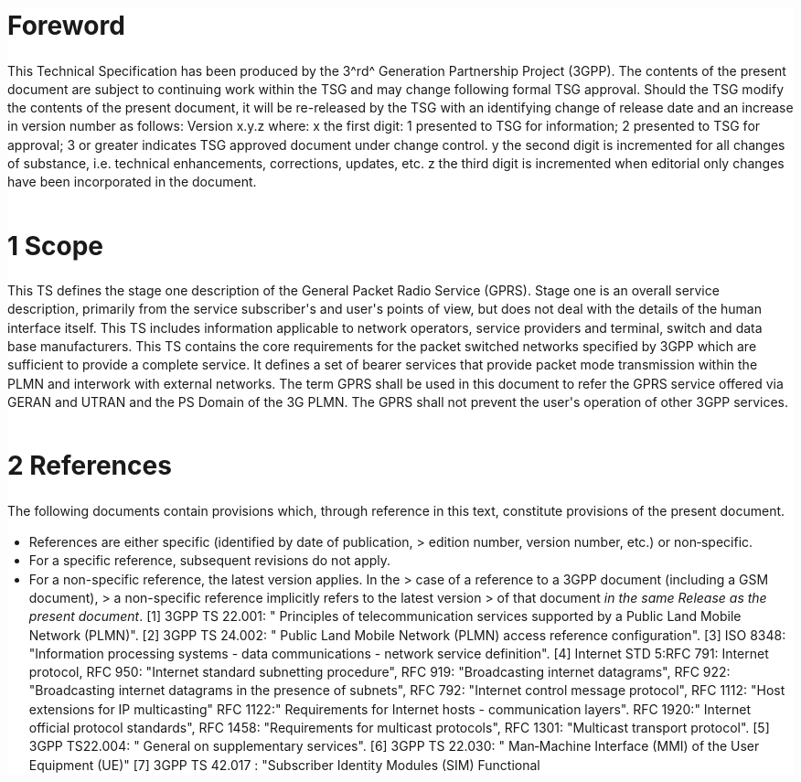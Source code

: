 # Foreword
This Technical Specification has been produced by the 3^rd^ Generation
Partnership Project (3GPP).
The contents of the present document are subject to continuing work within the
TSG and may change following formal TSG approval. Should the TSG modify the
contents of the present document, it will be re-released by the TSG with an
identifying change of release date and an increase in version number as
follows:
Version x.y.z
where:
x the first digit:
1 presented to TSG for information;
2 presented to TSG for approval;
3 or greater indicates TSG approved document under change control.
y the second digit is incremented for all changes of substance, i.e. technical
enhancements, corrections, updates, etc.
z the third digit is incremented when editorial only changes have been
incorporated in the document.
# 1 Scope
This TS defines the stage one description of the General Packet Radio Service
(GPRS). Stage one is an overall service description, primarily from the
service subscriber\'s and user\'s points of view, but does not deal with the
details of the human interface itself. This TS includes information applicable
to network operators, service providers and terminal, switch and data base
manufacturers.
This TS contains the core requirements for the packet switched networks
specified by 3GPP which are sufficient to provide a complete service. It
defines a set of bearer services that provide packet mode transmission within
the PLMN and interwork with external networks.
The term GPRS shall be used in this document to refer the GPRS service offered
via GERAN and UTRAN and the PS Domain of the 3G PLMN.
The GPRS shall not prevent the user\'s operation of other 3GPP services.
# 2 References
The following documents contain provisions which, through reference in this
text, constitute provisions of the present document.
  * References are either specific (identified by date of publication, > edition number, version number, etc.) or non‑specific.
  * For a specific reference, subsequent revisions do not apply.
  * For a non-specific reference, the latest version applies. In the > case of a reference to a 3GPP document (including a GSM document), > a non-specific reference implicitly refers to the latest version > of that document _in the same Release as the present document_.
[1] 3GPP TS 22.001: \" Principles of telecommunication services supported by a
Public Land Mobile Network (PLMN)\".
[2] 3GPP TS 24.002: \" Public Land Mobile Network (PLMN) access reference
configuration\".
[3] ISO 8348: \"Information processing systems - data communications - network
service definition\".
[4] Internet STD 5:RFC 791: Internet protocol, RFC 950: \"Internet standard
subnetting procedure\", RFC 919: \"Broadcasting internet datagrams\", RFC 922:
\"Broadcasting internet datagrams in the presence of subnets\", RFC 792:
\"Internet control message protocol\", RFC 1112: \"Host extensions for IP
multicasting\" RFC 1122:\" Requirements for Internet hosts - communication
layers\". RFC 1920:\" Internet official protocol standards\", RFC 1458:
\"Requirements for multicast protocols\", RFC 1301: \"Multicast transport
protocol\".
[5] 3GPP TS22.004: \" General on supplementary services\".
[6] 3GPP TS 22.030: \" Man‑Machine Interface (MMI) of the User Equipment
(UE)\"
[7] 3GPP TS 42.017 : \"Subscriber Identity Modules (SIM) Functional